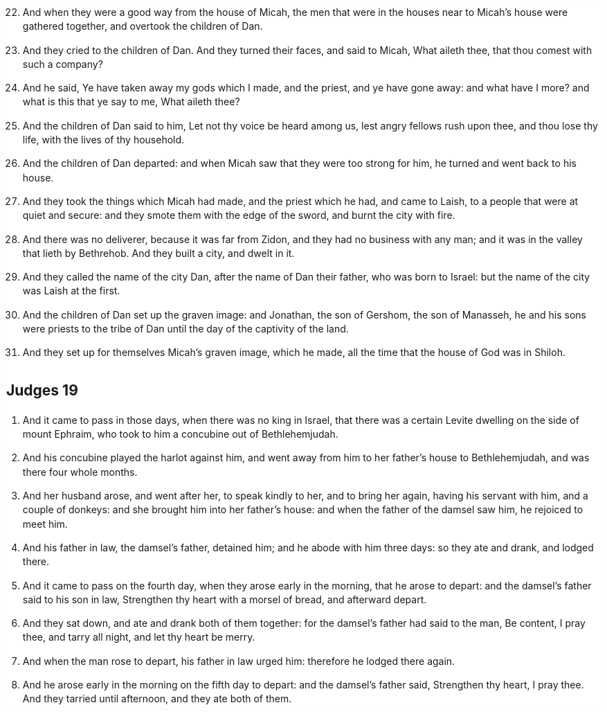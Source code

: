 22. And when they were a good way from the house of Micah, the men that were in the houses near to Micah’s house were gathered together, and overtook the children of Dan.

23. And they cried to the children of Dan. And they turned their faces, and said to Micah, What aileth thee, that thou comest with such a company? 

24. And he said, Ye have taken away my gods which I made, and the priest, and ye have gone away: and what have I more? and what is this that ye say to me, What aileth thee?

25. And the children of Dan said to him, Let not thy voice be heard among us, lest angry fellows rush upon thee, and thou lose thy life, with the lives of thy household. 

26. And the children of Dan departed: and when Micah saw that they were too strong for him, he turned and went back to his house.

27. And they took the things which Micah had made, and the priest which he had, and came to Laish, to a people that were at quiet and secure: and they smote them with the edge of the sword, and burnt the city with fire.

28. And there was no deliverer, because it was far from Zidon, and they had no business with any man; and it was in the valley that lieth by Bethrehob. And they built a city, and dwelt in it.

29. And they called the name of the city Dan, after the name of Dan their father, who was born to Israel: but the name of the city was Laish at the first.

30. And the children of Dan set up the graven image: and Jonathan, the son of Gershom, the son of Manasseh, he and his sons were priests to the tribe of Dan until the day of the captivity of the land.

31. And they set up for themselves Micah’s graven image, which he made, all the time that the house of God was in Shiloh.

## Judges 19

1. And it came to pass in those days, when there was no king in Israel, that there was a certain Levite dwelling on the side of mount Ephraim, who took to him a concubine out of Bethlehemjudah. 

2. And his concubine played the harlot against him, and went away from him to her father’s house to Bethlehemjudah, and was there four whole months. 

3. And her husband arose, and went after her, to speak kindly to her, and to bring her again, having his servant with him, and a couple of donkeys: and she brought him into her father’s house: and when the father of the damsel saw him, he rejoiced to meet him. 

4. And his father in law, the damsel’s father, detained him; and he abode with him three days: so they ate and drank, and lodged there.

5. And it came to pass on the fourth day, when they arose early in the morning, that he arose to depart: and the damsel’s father said to his son in law, Strengthen thy heart with a morsel of bread, and afterward depart. 

6. And they sat down, and ate and drank both of them together: for the damsel’s father had said to the man, Be content, I pray thee, and tarry all night, and let thy heart be merry.

7. And when the man rose to depart, his father in law urged him: therefore he lodged there again.

8. And he arose early in the morning on the fifth day to depart: and the damsel’s father said, Strengthen thy heart, I pray thee. And they tarried until afternoon, and they ate both of them. 
